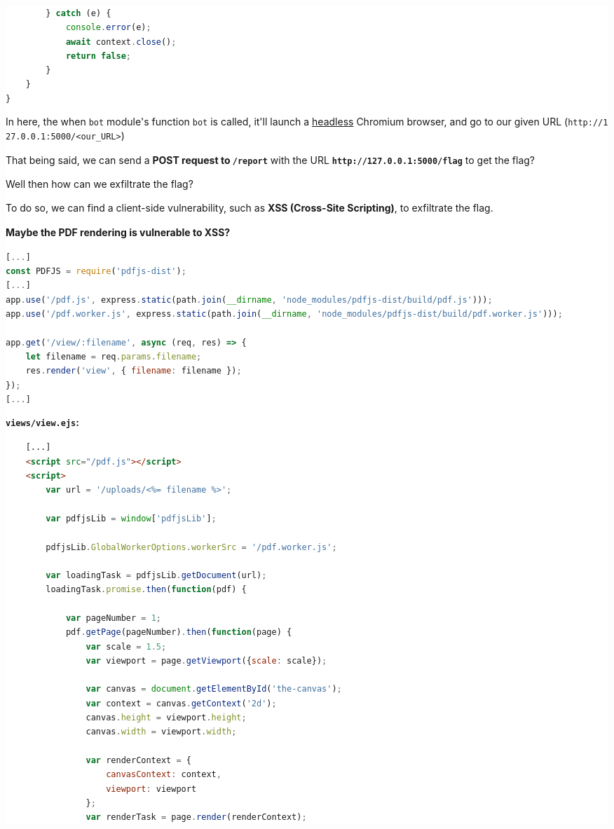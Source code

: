 ```javascript
        } catch (e) {
            console.error(e);
            await context.close();
            return false;
        }
    }
}
```

In here, the when `bot` module's function `bot` is called, it'll launch a [headless](https://en.wikipedia.org/wiki/Headless_browser) Chromium browser, and go to our given URL (`http://127.0.0.1:5000/<our_URL>`)

That being said, we can send a **POST request to `/report`** with the URL **`http://127.0.0.1:5000/flag`** to get the flag?

Well then how can we exfiltrate the flag?

To do so, we can find a client-side vulnerability, such as **XSS (Cross-Site Scripting)**, to exfiltrate the flag.

**Maybe the PDF rendering is vulnerable to XSS?**
```javascript
[...]
const PDFJS = require('pdfjs-dist');
[...]
app.use('/pdf.js', express.static(path.join(__dirname, 'node_modules/pdfjs-dist/build/pdf.js')));
app.use('/pdf.worker.js', express.static(path.join(__dirname, 'node_modules/pdfjs-dist/build/pdf.worker.js')));

app.get('/view/:filename', async (req, res) => {
    let filename = req.params.filename;
    res.render('view', { filename: filename });
});
[...]
```

**`views/view.ejs`:**
```html
    [...]
    <script src="/pdf.js"></script>
    <script>
        var url = '/uploads/<%= filename %>';

        var pdfjsLib = window['pdfjsLib'];

        pdfjsLib.GlobalWorkerOptions.workerSrc = '/pdf.worker.js';

        var loadingTask = pdfjsLib.getDocument(url);
        loadingTask.promise.then(function(pdf) {

            var pageNumber = 1;
            pdf.getPage(pageNumber).then(function(page) {
                var scale = 1.5;
                var viewport = page.getViewport({scale: scale});

                var canvas = document.getElementById('the-canvas');
                var context = canvas.getContext('2d');
                canvas.height = viewport.height;
                canvas.width = viewport.width;

                var renderContext = {
                    canvasContext: context,
                    viewport: viewport
                };
                var renderTask = page.render(renderContext);
```